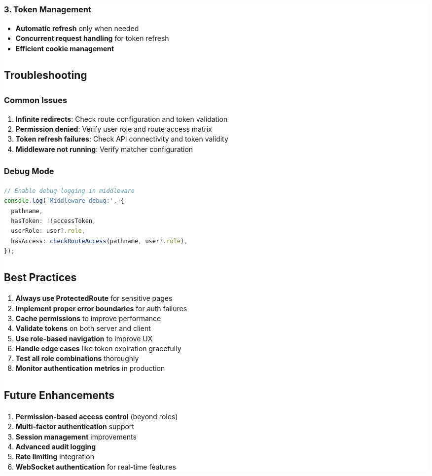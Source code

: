 ### 3. Token Management
- **Automatic refresh** only when needed
- **Concurrent request handling** for token refresh
- **Efficient cookie management**

## Troubleshooting

### Common Issues

1. **Infinite redirects**: Check route configuration and token validation
2. **Permission denied**: Verify user role and route access matrix
3. **Token refresh failures**: Check API connectivity and token validity
4. **Middleware not running**: Verify matcher configuration

### Debug Mode

```typescript
// Enable debug logging in middleware
console.log('Middleware debug:', {
  pathname,
  hasToken: !!accessToken,
  userRole: user?.role,
  hasAccess: checkRouteAccess(pathname, user?.role),
});
```

## Best Practices

1. **Always use ProtectedRoute** for sensitive pages
2. **Implement proper error boundaries** for auth failures
3. **Cache permissions** to improve performance
4. **Validate tokens** on both server and client
5. **Use role-based navigation** to improve UX
6. **Handle edge cases** like token expiration gracefully
7. **Test all role combinations** thoroughly
8. **Monitor authentication metrics** in production

## Future Enhancements

1. **Permission-based access control** (beyond roles)
2. **Multi-factor authentication** support
3. **Session management** improvements
4. **Advanced audit logging**
5. **Rate limiting** integration
6. **WebSocket authentication** for real-time features